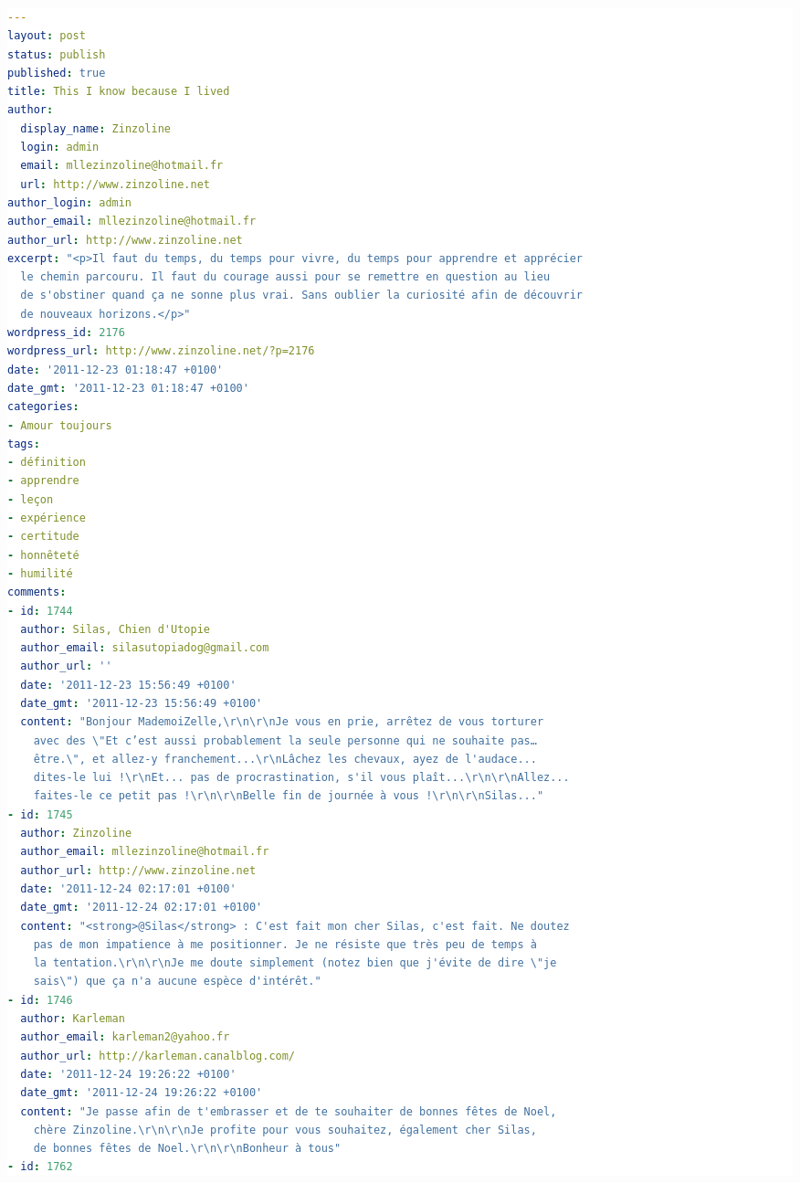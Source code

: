 ```yaml
---
layout: post
status: publish
published: true
title: This I know because I lived
author:
  display_name: Zinzoline
  login: admin
  email: mllezinzoline@hotmail.fr
  url: http://www.zinzoline.net
author_login: admin
author_email: mllezinzoline@hotmail.fr
author_url: http://www.zinzoline.net
excerpt: "<p>Il faut du temps, du temps pour vivre, du temps pour apprendre et apprécier
  le chemin parcouru. Il faut du courage aussi pour se remettre en question au lieu
  de s'obstiner quand ça ne sonne plus vrai. Sans oublier la curiosité afin de découvrir
  de nouveaux horizons.</p>"
wordpress_id: 2176
wordpress_url: http://www.zinzoline.net/?p=2176
date: '2011-12-23 01:18:47 +0100'
date_gmt: '2011-12-23 01:18:47 +0100'
categories:
- Amour toujours
tags:
- définition
- apprendre
- leçon
- expérience
- certitude
- honnêteté
- humilité
comments:
- id: 1744
  author: Silas, Chien d'Utopie
  author_email: silasutopiadog@gmail.com
  author_url: ''
  date: '2011-12-23 15:56:49 +0100'
  date_gmt: '2011-12-23 15:56:49 +0100'
  content: "Bonjour MademoiZelle,\r\n\r\nJe vous en prie, arrêtez de vous torturer
    avec des \"Et c’est aussi probablement la seule personne qui ne souhaite pas…
    être.\", et allez-y franchement...\r\nLâchez les chevaux, ayez de l'audace...
    dites-le lui !\r\nEt... pas de procrastination, s'il vous plaît...\r\n\r\nAllez...
    faites-le ce petit pas !\r\n\r\nBelle fin de journée à vous !\r\n\r\nSilas..."
- id: 1745
  author: Zinzoline
  author_email: mllezinzoline@hotmail.fr
  author_url: http://www.zinzoline.net
  date: '2011-12-24 02:17:01 +0100'
  date_gmt: '2011-12-24 02:17:01 +0100'
  content: "<strong>@Silas</strong> : C'est fait mon cher Silas, c'est fait. Ne doutez
    pas de mon impatience à me positionner. Je ne résiste que très peu de temps à
    la tentation.\r\n\r\nJe me doute simplement (notez bien que j'évite de dire \"je
    sais\") que ça n'a aucune espèce d'intérêt."
- id: 1746
  author: Karleman
  author_email: karleman2@yahoo.fr
  author_url: http://karleman.canalblog.com/
  date: '2011-12-24 19:26:22 +0100'
  date_gmt: '2011-12-24 19:26:22 +0100'
  content: "Je passe afin de t'embrasser et de te souhaiter de bonnes fêtes de Noel,
    chère Zinzoline.\r\n\r\nJe profite pour vous souhaitez, également cher Silas,
    de bonnes fêtes de Noel.\r\n\r\nBonheur à tous"
- id: 1762
```